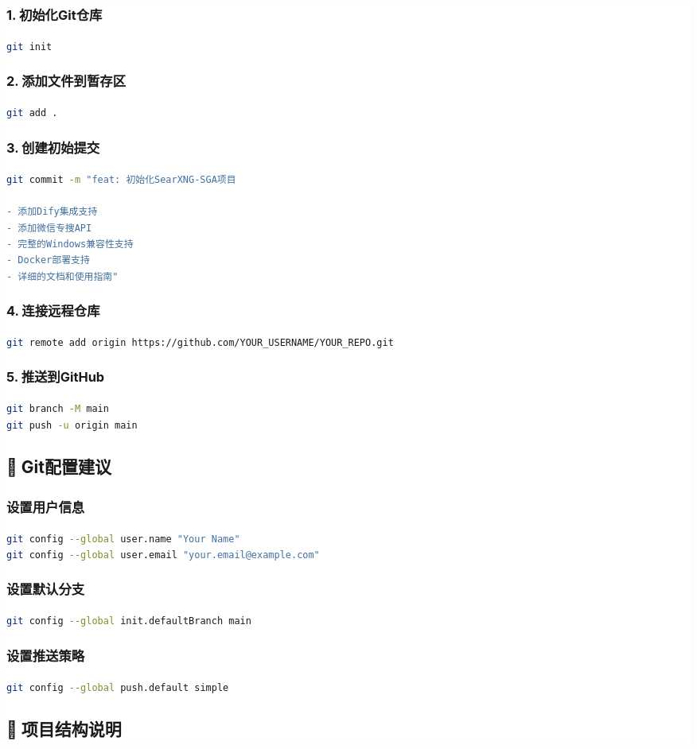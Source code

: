 ### 1. 初始化Git仓库
```bash
git init
```

### 2. 添加文件到暂存区
```bash
git add .
```

### 3. 创建初始提交
```bash
git commit -m "feat: 初始化SearXNG-SGA项目

- 添加Dify集成支持
- 添加微信专搜API
- 完整的Windows兼容性支持
- Docker部署支持
- 详细的文档和使用指南"
```

### 4. 连接远程仓库
```bash
git remote add origin https://github.com/YOUR_USERNAME/YOUR_REPO.git
```

### 5. 推送到GitHub
```bash
git branch -M main
git push -u origin main
```

## 🔧 Git配置建议

### 设置用户信息
```bash
git config --global user.name "Your Name"
git config --global user.email "your.email@example.com"
```

### 设置默认分支
```bash
git config --global init.defaultBranch main
```

### 设置推送策略
```bash
git config --global push.default simple
```

## 📁 项目结构说明
